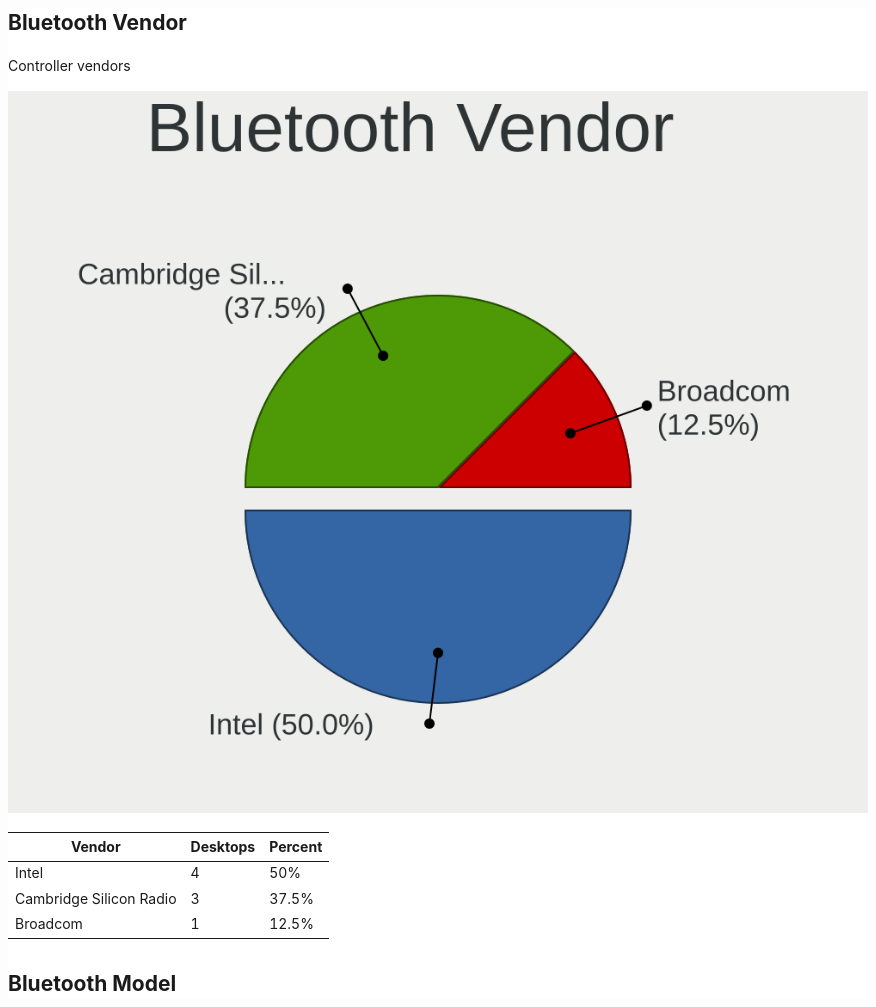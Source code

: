 Bluetooth Vendor
----------------

Controller vendors

![Bluetooth Vendor](./images/pie_chart/bt_vendor.svg)


| Vendor                  | Desktops | Percent |
|-------------------------|----------|---------|
| Intel                   | 4        | 50%     |
| Cambridge Silicon Radio | 3        | 37.5%   |
| Broadcom                | 1        | 12.5%   |

Bluetooth Model
---------------
